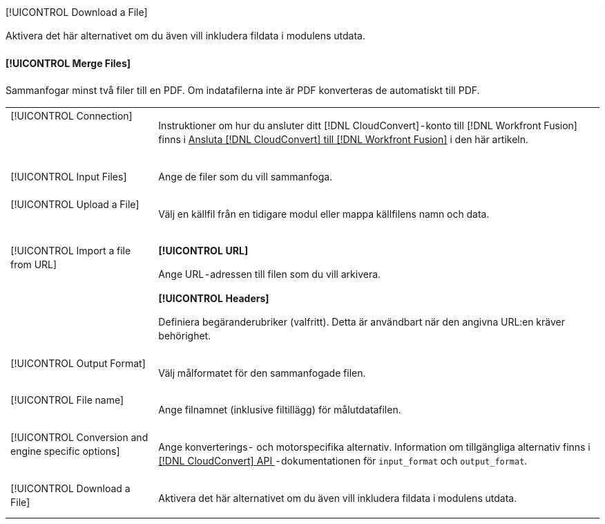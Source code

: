   <tr> 
   <td role="rowheader">[!UICONTROL Download a File]</td> 
   <td> <p>Aktivera det här alternativet om du även vill inkludera fildata i modulens utdata.</p> </td> 
  </tr> 
 </tbody> 
</table>

#### [!UICONTROL Merge Files]

Sammanfogar minst två filer till en PDF. Om indatafilerna inte är PDF konverteras de automatiskt till PDF.

<table style="table-layout:auto">
 <col> 
 <col> 
 <tbody> 
  <tr> 
   <td role="rowheader">[!UICONTROL Connection]</td> 
   <td> <p>Instruktioner om hur du ansluter ditt [!DNL CloudConvert]-konto till [!DNL Workfront Fusion] finns i <a href="#connect-cloudconvert-to-workfront-fusion" class="MCXref xref">Ansluta [!DNL CloudConvert] till [!DNL Workfront Fusion]</a> i den här artikeln.</p> </td> 
  </tr> 
  <tr> 
   <td role="rowheader"> <p>[!UICONTROL Input Files]</p> </td> 
   <td> <p>Ange de filer som du vill sammanfoga.</p> </td> 
  </tr> 
  <tr> 
   <td role="rowheader">[!UICONTROL Upload a File]</td> 
   <td> <p>Välj en källfil från en tidigare modul eller mappa källfilens namn och data.</p> </td> 
  </tr> 
  <tr> 
   <td role="rowheader"> <p>[!UICONTROL Import a file from URL]</p> </td> 
   <td> <p><strong>[!UICONTROL URL]</strong> </p> <p>Ange URL-adressen till filen som du vill arkivera.</p> <p><strong>[!UICONTROL Headers]</strong> </p> <p>Definiera begäranderubriker (valfritt). Detta är användbart när den angivna URL:en kräver behörighet.</p> </td> 
  </tr> 
  <tr> 
   <td role="rowheader">[!UICONTROL Output Format]</td> 
   <td> <p> Välj målformatet för den sammanfogade filen.</p> </td> 
  </tr> 
  <tr> 
   <td role="rowheader">[!UICONTROL File name]</td> 
   <td> <p> Ange filnamnet (inklusive filtillägg) för målutdatafilen.</p> </td> 
  </tr> 
  <tr> 
   <td role="rowheader">[!UICONTROL Conversion and engine specific options] </td> 
   <td> <p>Ange konverterings- och motorspecifika alternativ. Information om tillgängliga alternativ finns i <a href="https://cloudconvert.com/api/v2/convert#convert-tasks">[!DNL CloudConvert] API </a> -dokumentationen för <code>input_format</code> och <code>output_format</code>.</p> </td> 
  </tr> 
  <tr> 
   <td role="rowheader">[!UICONTROL Download a File]</td> 
   <td> <p>Aktivera det här alternativet om du även vill inkludera fildata i modulens utdata.</p> </td> 
  </tr> 
 </tbody> 
</table>
